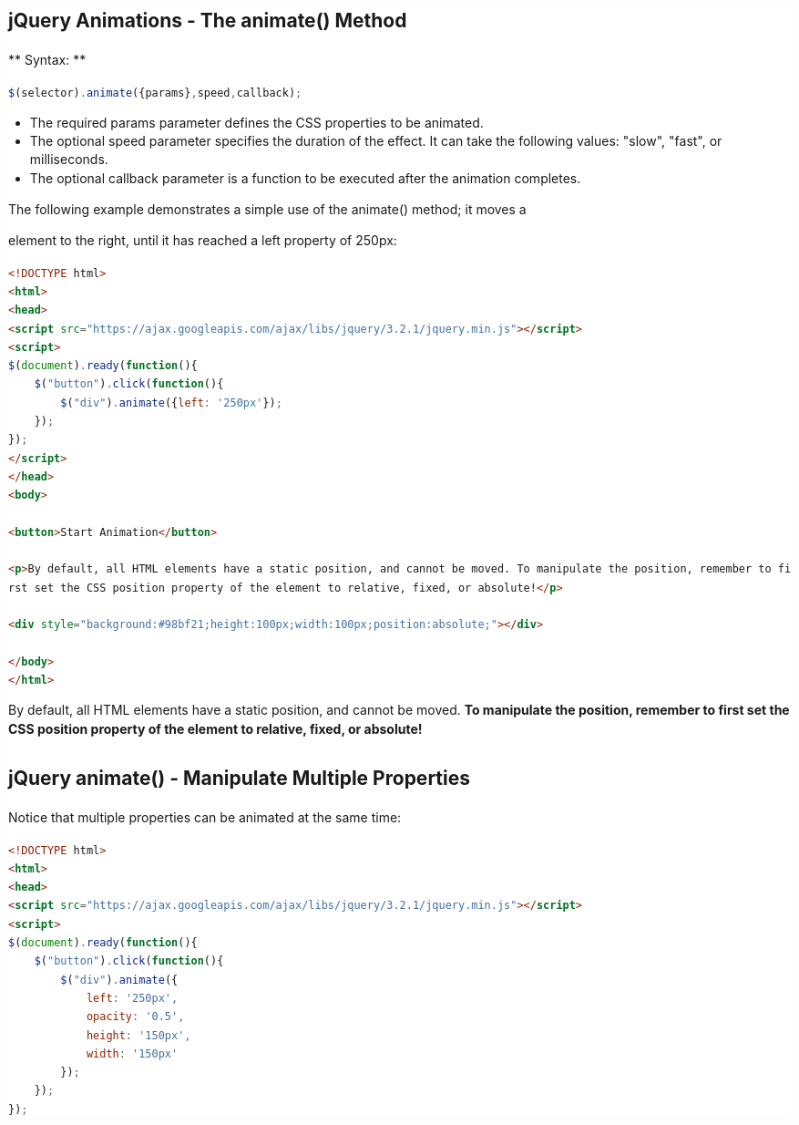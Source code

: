 ## jQuery Animations - The animate() Method

** Syntax: **

```javascript
$(selector).animate({params},speed,callback);
```

- The required params parameter defines the CSS properties to be animated.
- The optional speed parameter specifies the duration of the effect. It can take the following values: "slow", "fast", or milliseconds.
- The optional callback parameter is a function to be executed after the animation completes.

The following example demonstrates a simple use of the animate() method; it moves a <div> element to the right, until it has reached a left property of 250px:
	
```html
<!DOCTYPE html>
<html>
<head>
<script src="https://ajax.googleapis.com/ajax/libs/jquery/3.2.1/jquery.min.js"></script>
<script> 
$(document).ready(function(){
    $("button").click(function(){
        $("div").animate({left: '250px'});
    });
});
</script> 
</head>
<body>

<button>Start Animation</button>

<p>By default, all HTML elements have a static position, and cannot be moved. To manipulate the position, remember to first set the CSS position property of the element to relative, fixed, or absolute!</p>

<div style="background:#98bf21;height:100px;width:100px;position:absolute;"></div>

</body>
</html>
```

By default, all HTML elements have a static position, and cannot be moved.
**To manipulate the position, remember to first set the CSS position property of the element to relative, fixed, or absolute!**

## jQuery animate() - Manipulate Multiple Properties
Notice that multiple properties can be animated at the same time:

```html
<!DOCTYPE html>
<html>
<head>
<script src="https://ajax.googleapis.com/ajax/libs/jquery/3.2.1/jquery.min.js"></script>
<script> 
$(document).ready(function(){
    $("button").click(function(){
        $("div").animate({
            left: '250px',
            opacity: '0.5',
            height: '150px',
            width: '150px'
        });
    });
});
```